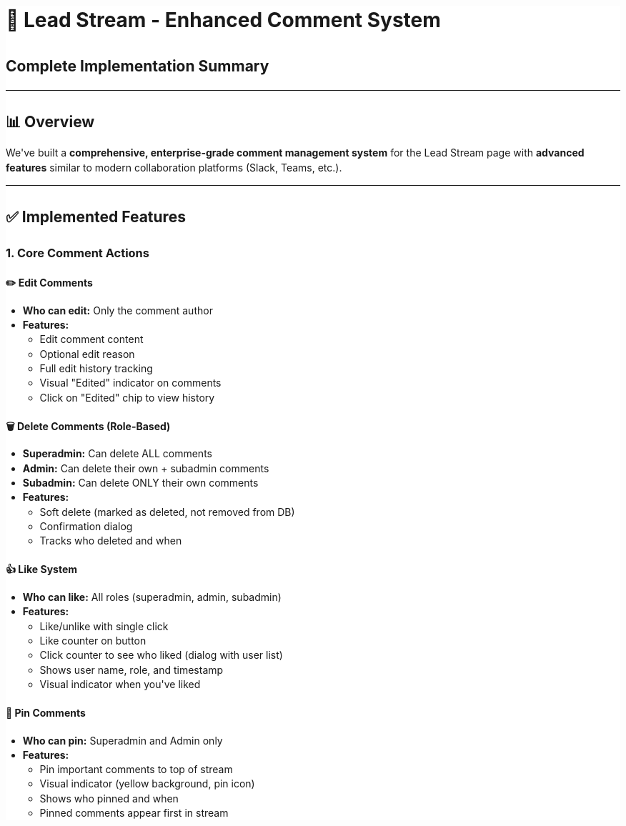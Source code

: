 # 🚀 **Lead Stream - Enhanced Comment System**
## **Complete Implementation Summary**

---

## 📊 **Overview**

We've built a **comprehensive, enterprise-grade comment management system** for the Lead Stream page with **advanced features** similar to modern collaboration platforms (Slack, Teams, etc.).

---

## ✅ **Implemented Features**

### **1. Core Comment Actions**

#### **✏️ Edit Comments**
- **Who can edit:** Only the comment author
- **Features:**
  - Edit comment content
  - Optional edit reason
  - Full edit history tracking
  - Visual "Edited" indicator on comments
  - Click on "Edited" chip to view history

#### **🗑️ Delete Comments (Role-Based)**
- **Superadmin:** Can delete ALL comments
- **Admin:** Can delete their own + subadmin comments
- **Subadmin:** Can delete ONLY their own comments
- **Features:**
  - Soft delete (marked as deleted, not removed from DB)
  - Confirmation dialog
  - Tracks who deleted and when

#### **👍 Like System**
- **Who can like:** All roles (superadmin, admin, subadmin)
- **Features:**
  - Like/unlike with single click
  - Like counter on button
  - Click counter to see who liked (dialog with user list)
  - Shows user name, role, and timestamp
  - Visual indicator when you've liked

#### **📌 Pin Comments**
- **Who can pin:** Superadmin and Admin only
- **Features:**
  - Pin important comments to top of stream
  - Visual indicator (yellow background, pin icon)
  - Shows who pinned and when
  - Pinned comments appear first in stream
